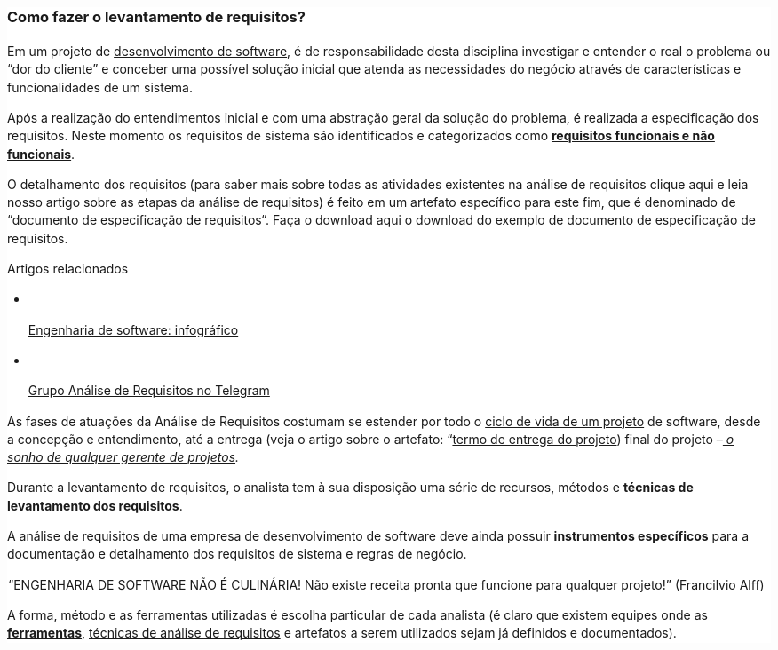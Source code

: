 ### Como fazer o levantamento de requisitos?

Em um projeto de [desenvolvimento de software](https://analisederequisitos.com.br/infografico-engenharia-de-software-as-5-fases-do-desenvolvimento-de-software/), é de responsabilidade desta disciplina investigar e entender o real o problema ou “dor do cliente” e conceber uma possível solução inicial que atenda as necessidades do negócio através de características e funcionalidades de um sistema.

Após a realização do entendimentos inicial e com uma abstração geral da solução do problema, é realizada a especificação dos requisitos. Neste momento os requisitos de sistema são identificados e categorizados como **[requisitos funcionais e não funcionais](https://analisederequisitos.com.br/requisitos-funcionais-e-requisitos-nao-funcionais-o-que-sao/)**.



O detalhamento dos requisitos (para saber mais sobre todas as atividades existentes na análise de requisitos clique aqui e leia nosso artigo sobre as etapas da análise de requisitos) é feito em um artefato específico para este fim, que é denominado de “[documento de especificação de requisitos](https://analisederequisitos.com.br/documento-de-requisitos-modelo-gratis/)“. Faça o download aqui o download do exemplo de documento de especificação de requisitos.



Artigos relacionados

- [![Infográfico: 5 fases simples para entender a engenharia de software](data:image/gif;base64,R0lGODdhAQABAPAAAP///wAAACwAAAAAAQABAEACAkQBADs=)](https://analisederequisitos.com.br/engenharia-de-software-infografico/)

  [Engenharia de software: infográfico](https://analisederequisitos.com.br/engenharia-de-software-infografico/)

- [![Grupo Análise de Requisitos no Telegram](data:image/gif;base64,R0lGODdhAQABAPAAAP///wAAACwAAAAAAQABAEACAkQBADs=)](https://analisederequisitos.com.br/grupo-analise-de-requisitos-no-telegram/)

  [Grupo Análise de Requisitos no Telegram](https://analisederequisitos.com.br/grupo-analise-de-requisitos-no-telegram/)

As fases de atuações da Análise de Requisitos costumam se estender por todo o [ciclo de vida de um projeto](https://analisederequisitos.com.br/guia-pmbok-6-pdf/) de software, desde a concepção e entendimento, até a entrega (veja o artigo sobre o artefato: “[termo de entrega do projeto](https://analisederequisitos.com.br/termo-de-entrega-do-projeto/)) final do projeto –*[ o sonho de qualquer gerente de projetos](https://analisederequisitos.com.br/o-que-faz-gerente-de-projetos/).*

Durante a levantamento de requisitos, o analista tem à sua disposição uma série de recursos, métodos e **técnicas de levantamento dos requisitos**.

A análise de requisitos de uma empresa de desenvolvimento de software deve ainda possuir **instrumentos específicos** para a documentação e detalhamento dos requisitos de sistema e regras de negócio.

[!["ENGENHARIA DE SOFTWARE NÃO É CULINÁRIA! Não existe receita pronta que funcione para qualquer projeto!" (Francilvio Alff)](data:image/gif;base64,R0lGODdhAQABAPAAAP///wAAACwAAAAAAQABAEACAkQBADs=)](https://analisederequisitos.com.br/tecnicas-de-levantamento-de-requisitos/engenharia-de-software-não-e-culinaria/)“ENGENHARIA DE SOFTWARE NÃO É CULINÁRIA! Não existe receita pronta que funcione para qualquer projeto!” ([Francilvio Alff](https://www.linkedin.com/in/alff/))

A forma, método e as ferramentas utilizadas é escolha particular de cada analista (é claro que existem equipes onde as **[ferramentas](https://analisederequisitos.com.br/downloads/)**, [técnicas de análise de requisitos](https://www.analisederequisitos.com.br/5-tecnicas-para-levantar-requisitos-de-software/) e artefatos a serem utilizados sejam já definidos e documentados).
